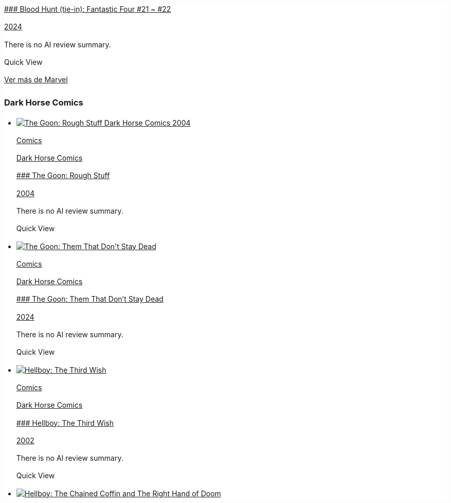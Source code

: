   [### Blood Hunt (tie-in): Fantastic Four #21 ~ #22](https://zombiecomicsdb.com/comic/blood-hunt-tie-in-fantastic-four-21-22/)

  [2024](https://zombiecomicsdb.com/ano/2024/)

  There is no AI review summary.

  Quick View

[Ver más de Marvel](https://zombiecomicsdb.com/editorial/marvel/)

### Dark Horse Comics

* [![The Goon: Rough Stuff Dark Horse Comics 2004](https://zombiecomicsdb.com/wp-content/uploads/2025/01/zombiecomicsdb.com_The-Goon-Rough-Stuff-Dark-Horse-Comics-2004.webp)](https://zombiecomicsdb.com/comic/the-goon-rough-stuff/)

  [Comics](https://zombiecomicsdb.com/c/comics/)

  [Dark Horse Comics](https://zombiecomicsdb.com/editorial/dark-horse-comics/)

  [### The Goon: Rough Stuff](https://zombiecomicsdb.com/comic/the-goon-rough-stuff/)

  [2004](https://zombiecomicsdb.com/ano/2004/)

  There is no AI review summary.

  Quick View
* [![The Goon: Them That Don't Stay Dead](https://zombiecomicsdb.com/wp-content/uploads/2024/08/zombiecomicsdb.com_The-Goon-Them-That-Dont-Stay-Dead-Dark-Horse-Comics-2024-01.webp)](https://zombiecomicsdb.com/comic/the-goon-them-that-dont-stay-dead/)

  [Comics](https://zombiecomicsdb.com/c/comics/)

  [Dark Horse Comics](https://zombiecomicsdb.com/editorial/dark-horse-comics/)

  [### The Goon: Them That Don’t Stay Dead](https://zombiecomicsdb.com/comic/the-goon-them-that-dont-stay-dead/)

  [2024](https://zombiecomicsdb.com/ano/2024/)

  There is no AI review summary.

  Quick View
* [![Hellboy: The Third Wish](https://zombiecomicsdb.com/wp-content/uploads/2024/03/zombiecomicsdb.com_Hellboy-The-Third-Wish-Dark-Horse-Comics-2002-01.jpg)](https://zombiecomicsdb.com/comic/hellboy-the-third-wish/)

  [Comics](https://zombiecomicsdb.com/c/comics/)

  [Dark Horse Comics](https://zombiecomicsdb.com/editorial/dark-horse-comics/)

  [### Hellboy: The Third Wish](https://zombiecomicsdb.com/comic/hellboy-the-third-wish/)

  [2002](https://zombiecomicsdb.com/ano/2002/)

  There is no AI review summary.

  Quick View
* [![Hellboy: The Chained Coffin and The Right Hand of Doom](https://zombiecomicsdb.com/wp-content/uploads/2024/03/zombiecomicsdb.com_Hellboy-The-Chained-Coffin-and-The-Right-Hand-of-Doom-Dark-Horse-Comics-2008.jpg)](https://zombiecomicsdb.com/comic/hellboy-the-chained-coffin-and-the-right-hand-of-doom/)
